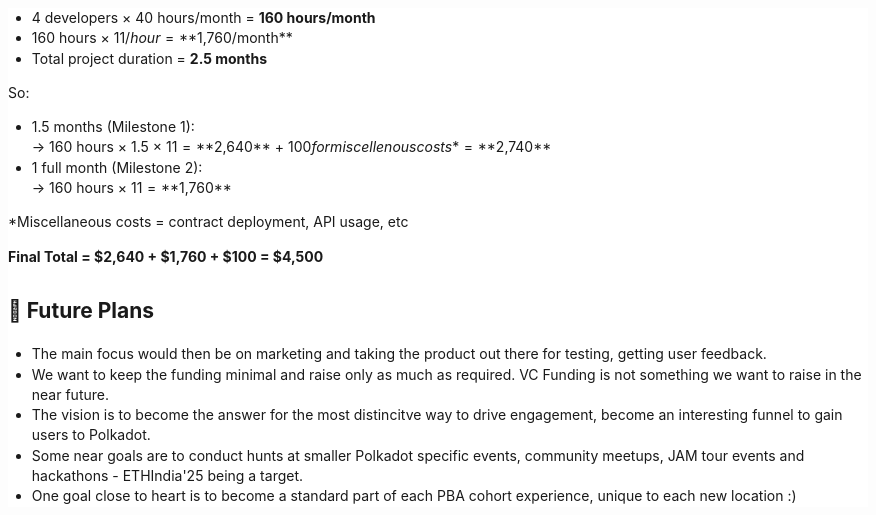 - 4 developers × 40 hours/month = **160 hours/month**
- 160 hours × $11/hour = **$1,760/month**
- Total project duration = **2.5 months**

So:

- 1.5 months (Milestone 1):  
  → 160 hours × 1.5 × $11 = **$2,640** + $100 for miscellenous costs* = **$2,740**
- 1 full month (Milestone 2):  
  → 160 hours × $11 = **$1,760**

*Miscellaneous costs = contract deployment, API usage, etc

**Final Total = $2,640 + $1,760 + $100 = $4,500**

## 🔮 Future Plans

- The main focus would then be on marketing and taking the product out there for testing, getting user feedback.
- We want to keep the funding minimal and raise only as much as required. VC Funding is not something we want to raise in the near future.
- The vision is to become the answer for the most distincitve way to drive engagement, become an interesting funnel to gain users to Polkadot.
- Some near goals are to conduct hunts at smaller Polkadot specific events, community meetups, JAM tour events and hackathons - ETHIndia'25 being a target.
- One goal close to heart is to become a standard part of each PBA cohort experience, unique to each new location :)
